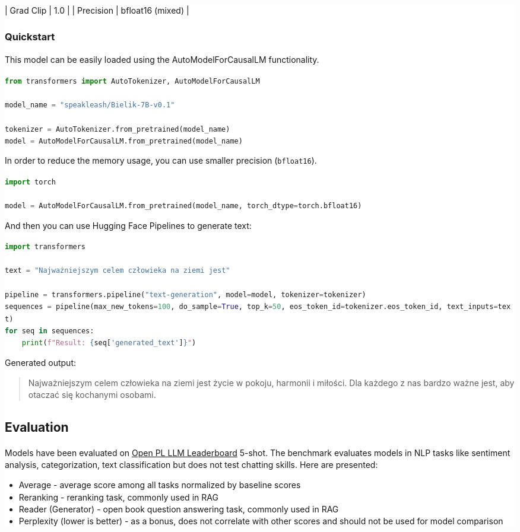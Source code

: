 | Grad Clip                   | 1.0              |
| Precision                   | bfloat16 (mixed) |


### Quickstart

This model can be easily loaded using the AutoModelForCausalLM functionality.

```python
from transformers import AutoTokenizer, AutoModelForCausalLM

model_name = "speakleash/Bielik-7B-v0.1"

tokenizer = AutoTokenizer.from_pretrained(model_name)
model = AutoModelForCausalLM.from_pretrained(model_name)
```

In order to reduce the memory usage, you can use smaller precision (`bfloat16`).

```python
import torch

model = AutoModelForCausalLM.from_pretrained(model_name, torch_dtype=torch.bfloat16)
```

And then you can use Hugging Face Pipelines to generate text:

```python
import transformers

text = "Najważniejszym celem człowieka na ziemi jest"

pipeline = transformers.pipeline("text-generation", model=model, tokenizer=tokenizer)
sequences = pipeline(max_new_tokens=100, do_sample=True, top_k=50, eos_token_id=tokenizer.eos_token_id, text_inputs=text)
for seq in sequences:
    print(f"Result: {seq['generated_text']}")
```
Generated output:
> Najważniejszym celem człowieka na ziemi jest życie w pokoju, harmonii i miłości. Dla każdego z nas bardzo ważne jest, aby otaczać się kochanymi osobami.

## Evaluation


Models have been evaluated on [Open PL LLM Leaderboard](https://huggingface.co/spaces/speakleash/open_pl_llm_leaderboard) 5-shot. The benchmark evaluates models in NLP tasks like sentiment analysis, categorization, text classification but does not test chatting skills. Here are presented:           
- Average - average score among all tasks normalized by baseline scores         
- Reranking - reranking task, commonly used in RAG          
- Reader (Generator) - open book question answering task, commonly used in RAG          
- Perplexity (lower is better) - as a bonus, does not correlate with other scores and should not be used for model comparison           
  